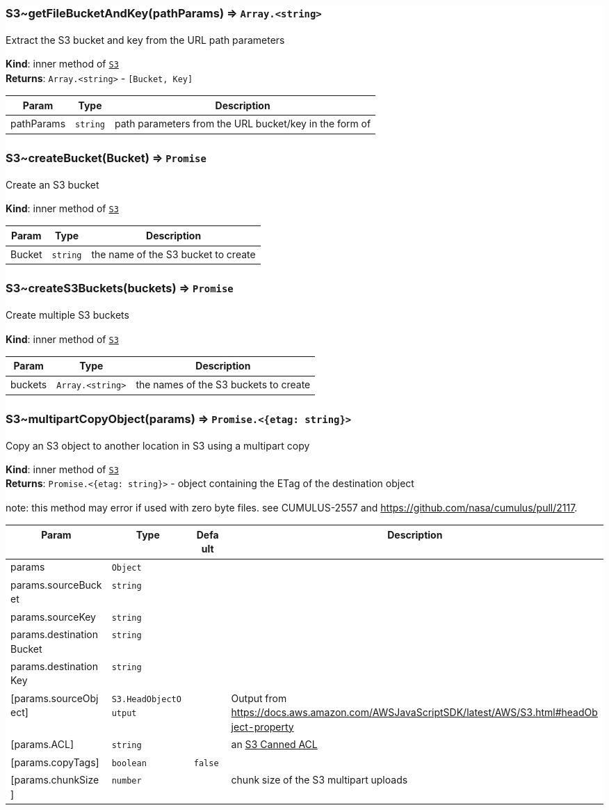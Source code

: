 <a name="module_S3..getFileBucketAndKey"></a>

### S3~getFileBucketAndKey(pathParams) ⇒ <code>Array.&lt;string&gt;</code>
Extract the S3 bucket and key from the URL path parameters

**Kind**: inner method of [<code>S3</code>](#module_S3)  
**Returns**: <code>Array.&lt;string&gt;</code> - `[Bucket, Key]`  

| Param | Type | Description |
| --- | --- | --- |
| pathParams | <code>string</code> | path parameters from the URL bucket/key in the form of |

<a name="module_S3..createBucket"></a>

### S3~createBucket(Bucket) ⇒ <code>Promise</code>
Create an S3 bucket

**Kind**: inner method of [<code>S3</code>](#module_S3)  

| Param | Type | Description |
| --- | --- | --- |
| Bucket | <code>string</code> | the name of the S3 bucket to create |

<a name="module_S3..createS3Buckets"></a>

### S3~createS3Buckets(buckets) ⇒ <code>Promise</code>
Create multiple S3 buckets

**Kind**: inner method of [<code>S3</code>](#module_S3)  

| Param | Type | Description |
| --- | --- | --- |
| buckets | <code>Array.&lt;string&gt;</code> | the names of the S3 buckets to create |

<a name="module_S3..multipartCopyObject"></a>

### S3~multipartCopyObject(params) ⇒ <code>Promise.&lt;{etag: string}&gt;</code>
Copy an S3 object to another location in S3 using a multipart copy

**Kind**: inner method of [<code>S3</code>](#module_S3)  
**Returns**: <code>Promise.&lt;{etag: string}&gt;</code> - object containing the ETag of the
   destination object

note: this method may error if used with zero byte files. see CUMULUS-2557 and https://github.com/nasa/cumulus/pull/2117.  

| Param | Type | Default | Description |
| --- | --- | --- | --- |
| params | <code>Object</code> |  |  |
| params.sourceBucket | <code>string</code> |  |  |
| params.sourceKey | <code>string</code> |  |  |
| params.destinationBucket | <code>string</code> |  |  |
| params.destinationKey | <code>string</code> |  |  |
| [params.sourceObject] | <code>S3.HeadObjectOutput</code> |  | Output from https://docs.aws.amazon.com/AWSJavaScriptSDK/latest/AWS/S3.html#headObject-property |
| [params.ACL] | <code>string</code> |  | an [S3 Canned ACL](https://docs.aws.amazon.com/AmazonS3/latest/dev/acl-overview.html#canned-acl) |
| [params.copyTags] | <code>boolean</code> | <code>false</code> |  |
| [params.chunkSize] | <code>number</code> |  | chunk size of the S3 multipart uploads |


[localstack]: https://github.com/localstack/localstack